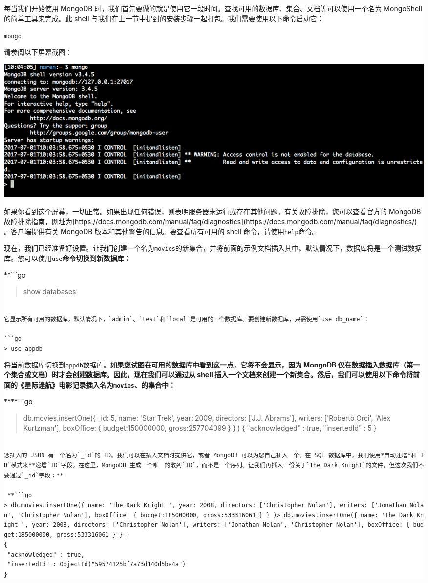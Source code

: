 每当我们开始使用 MongoDB 时，我们首先要做的就是使用它一段时间。查找可用的数据库、集合、文档等可以使用一个名为 MongoShell 的简单工具来完成。此 shell 与我们在上一节中提到的安装步骤一起打包。我们需要使用以下命令启动它：

```go
mongo
```

请参阅以下屏幕截图：

![](img/22b8e49f-16bd-40a6-add0-135f45be6284.png)

如果你看到这个屏幕，一切正常。如果出现任何错误，则表明服务器未运行或存在其他问题。有关故障排除，您可以查看官方的 MongoDB 故障排除指南，网址为[https://docs.mongodb.com/manual/faq/diagnostics](https://docs.mongodb.com/manual/faq/diagnostics/) 。客户端提供有关 MongoDB 版本和其他警告的信息。要查看所有可用的 shell 命令，请使用`help`命令。

现在，我们已经准备好设置。让我们创建一个名为`movies`的新集合，并将前面的示例文档插入其中。默认情况下，数据库将是一个测试数据库。您可以使用`use`**命令切换到新数据库：**

 **```go
> show databases
```

它显示所有可用的数据库。默认情况下，`admin`、`test`和`local`是可用的三个数据库。要创建新数据库，只需使用`use db_name`：

```go
> use appdb
```

将当前数据库切换到`appdb`数据库。**如果您试图在可用的数据库中看到这一点，它将不会显示，因为 MongoDB 仅在数据插入数据库（第一个集合或文档）时才会创建数据库。因此，现在我们可以通过从 shell 插入一个文档来创建一个新集合。然后，我们可以使用以下命令将前面的《星际迷航》电影记录插入名为`movies`、**的集合中：****

 ****```go
> db.movies.insertOne({ _id: 5, name: 'Star Trek', year: 2009, directors: ['J.J. Abrams'], writers: ['Roberto Orci', 'Alex Kurtzman'], boxOffice: { budget:150000000, gross:257704099 } } )
{ 
 "acknowledged" : true,
 "insertedId" : 5 
}
```

您插入的 JSON 有一个名为`_id`的 ID。我们可以在插入文档时提供它，或者 MongoDB 可以为您自己插入一个。在 SQL 数据库中，我们使用*自动递增*和`ID`模式来**递增`ID`字段。在这里，MongoDB 生成一个唯一的散列`ID`，而不是一个序列。让我们再插入一份关于`The Dark Knight`的文件，但这次我们不要通过`_id`字段：**

 **```go
> db.movies.insertOne({ name: 'The Dark Knight ', year: 2008, directors: ['Christopher Nolan'], writers: ['Jonathan Nolan', 'Christopher Nolan'], boxOffice: { budget:185000000, gross:533316061 } } )> db.movies.insertOne({ name: 'The Dark Knight ', year: 2008, directors: ['Christopher Nolan'], writers: ['Jonathan Nolan', 'Christopher Nolan'], boxOffice: { budget:185000000, gross:533316061 } } )
{ 
 "acknowledged" : true,
 "insertedId" : ObjectId("59574125bf7a73d140d5ba4a")
}
```
